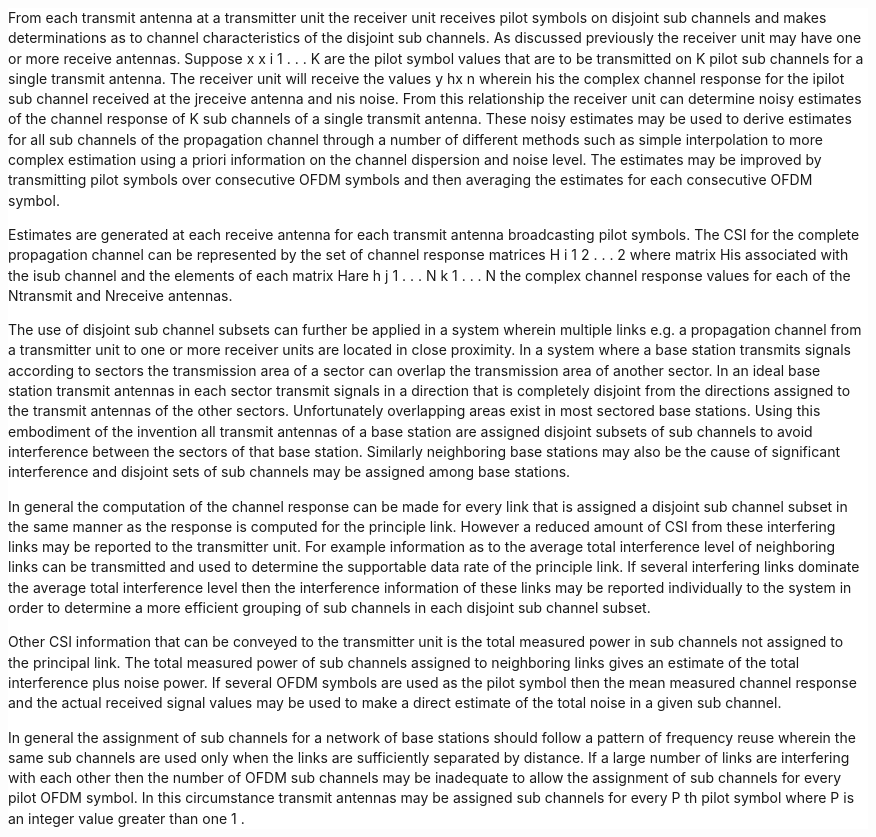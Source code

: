 From each transmit antenna at a transmitter unit the receiver unit receives pilot symbols on disjoint sub channels and makes determinations as to channel characteristics of the disjoint sub channels. As discussed previously the receiver unit may have one or more receive antennas. Suppose x x i 1 . . . K are the pilot symbol values that are to be transmitted on K pilot sub channels for a single transmit antenna. The receiver unit will receive the values y hx n wherein his the complex channel response for the ipilot sub channel received at the jreceive antenna and nis noise. From this relationship the receiver unit can determine noisy estimates of the channel response of K sub channels of a single transmit antenna. These noisy estimates may be used to derive estimates for all sub channels of the propagation channel through a number of different methods such as simple interpolation to more complex estimation using a priori information on the channel dispersion and noise level. The estimates may be improved by transmitting pilot symbols over consecutive OFDM symbols and then averaging the estimates for each consecutive OFDM symbol.

Estimates are generated at each receive antenna for each transmit antenna broadcasting pilot symbols. The CSI for the complete propagation channel can be represented by the set of channel response matrices H i 1 2 . . . 2 where matrix His associated with the isub channel and the elements of each matrix Hare h j 1 . . . N k 1 . . . N the complex channel response values for each of the Ntransmit and Nreceive antennas.

The use of disjoint sub channel subsets can further be applied in a system wherein multiple links e.g. a propagation channel from a transmitter unit to one or more receiver units are located in close proximity. In a system where a base station transmits signals according to sectors the transmission area of a sector can overlap the transmission area of another sector. In an ideal base station transmit antennas in each sector transmit signals in a direction that is completely disjoint from the directions assigned to the transmit antennas of the other sectors. Unfortunately overlapping areas exist in most sectored base stations. Using this embodiment of the invention all transmit antennas of a base station are assigned disjoint subsets of sub channels to avoid interference between the sectors of that base station. Similarly neighboring base stations may also be the cause of significant interference and disjoint sets of sub channels may be assigned among base stations.

In general the computation of the channel response can be made for every link that is assigned a disjoint sub channel subset in the same manner as the response is computed for the principle link. However a reduced amount of CSI from these interfering links may be reported to the transmitter unit. For example information as to the average total interference level of neighboring links can be transmitted and used to determine the supportable data rate of the principle link. If several interfering links dominate the average total interference level then the interference information of these links may be reported individually to the system in order to determine a more efficient grouping of sub channels in each disjoint sub channel subset.

Other CSI information that can be conveyed to the transmitter unit is the total measured power in sub channels not assigned to the principal link. The total measured power of sub channels assigned to neighboring links gives an estimate of the total interference plus noise power. If several OFDM symbols are used as the pilot symbol then the mean measured channel response and the actual received signal values may be used to make a direct estimate of the total noise in a given sub channel.

In general the assignment of sub channels for a network of base stations should follow a pattern of frequency reuse wherein the same sub channels are used only when the links are sufficiently separated by distance. If a large number of links are interfering with each other then the number of OFDM sub channels may be inadequate to allow the assignment of sub channels for every pilot OFDM symbol. In this circumstance transmit antennas may be assigned sub channels for every P th pilot symbol where P is an integer value greater than one 1 .
